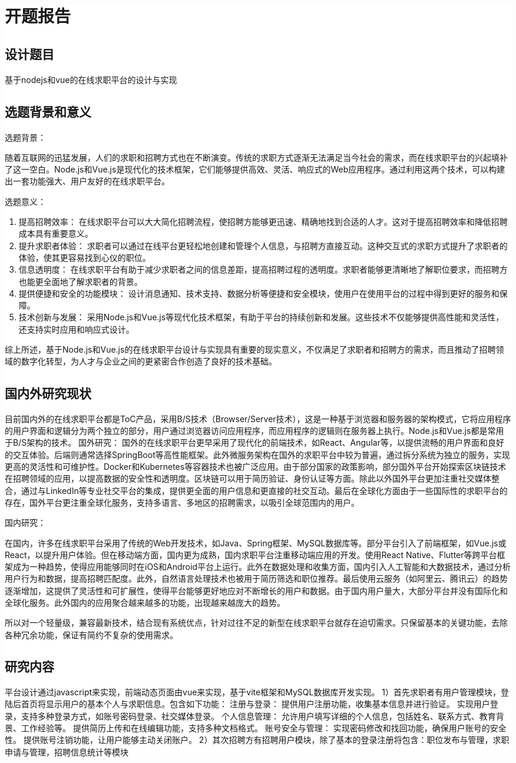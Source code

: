 # 开题报告

## 设计题目

基于nodejs和vue的在线求职平台的设计与实现

## 选题背景和意义

选题背景：

随着互联网的迅猛发展，人们的求职和招聘方式也在不断演变。传统的求职方式逐渐无法满足当今社会的需求，而在线求职平台的兴起填补了这一空白。Node.js和Vue.js是现代化的技术框架，它们能够提供高效、灵活、响应式的Web应用程序。通过利用这两个技术，可以构建出一套功能强大、用户友好的在线求职平台。

选题意义：

1. 提高招聘效率： 在线求职平台可以大大简化招聘流程，使招聘方能够更迅速、精确地找到合适的人才。这对于提高招聘效率和降低招聘成本具有重要意义。
2. 提升求职者体验： 求职者可以通过在线平台更轻松地创建和管理个人信息，与招聘方直接互动。这种交互式的求职方式提升了求职者的体验，使其更容易找到心仪的职位。
3. 信息透明度： 在线求职平台有助于减少求职者之间的信息差距，提高招聘过程的透明度。求职者能够更清晰地了解职位要求，而招聘方也能更全面地了解求职者的背景。
4. 提供便捷和安全的功能模块： 设计消息通知、技术支持、数据分析等便捷和安全模块，使用户在使用平台的过程中得到更好的服务和保障。
5. 技术创新与发展： 采用Node.js和Vue.js等现代化技术框架，有助于平台的持续创新和发展。这些技术不仅能够提供高性能和灵活性，还支持实时应用和响应式设计。

综上所述，基于Node.js和Vue.js的在线求职平台设计与实现具有重要的现实意义，不仅满足了求职者和招聘方的需求，而且推动了招聘领域的数字化转型，为人才与企业之间的更紧密合作创造了良好的技术基础。

## 国内外研究现状

​	目前国内外的在线求职平台都是ToC产品，采用B/S技术（Browser/Server技术），这是一种基于浏览器和服务器的架构模式，它将应用程序的用户界面和逻辑分为两个独立的部分，用户通过浏览器访问应用程序，而应用程序的逻辑则在服务器上执行。Node.js和Vue.js都是常用于B/S架构的技术。
国外研究：
​	 国外的在线求职平台更早采用了现代化的前端技术，如React、Angular等，以提供流畅的用户界面和良好的交互体验。后端则通常选择SpringBoot等高性能框架。此外微服务架构在国外的求职平台中较为普遍，通过拆分系统为独立的服务，实现更高的灵活性和可维护性。Docker和Kubernetes等容器技术也被广泛应用。由于部分国家的政策影响，部分国外平台开始探索区块链技术在招聘领域的应用，以提高数据的安全性和透明度。区块链可以用于简历验证、身份认证等方面。除此以外国外平台更加注重社交媒体整合，通过与LinkedIn等专业社交平台的集成，提供更全面的用户信息和更直接的社交互动。最后在全球化方面由于一些国际性的求职平台的存在，国外平台更注重全球化服务，支持多语言、多地区的招聘需求，以吸引全球范围内的用户。

国内研究：

​	在国内，许多在线求职平台采用了传统的Web开发技术，如Java、Spring框架、MySQL数据库等。部分平台引入了前端框架，如Vue.js或React，以提升用户体验。但在移动端方面，国内更为成熟，国内求职平台注重移动端应用的开发。使用React Native、Flutter等跨平台框架成为一种趋势，使得应用能够同时在iOS和Android平台上运行。此外在数据处理和收集方面，国内引入人工智能和大数据技术，通过分析用户行为和数据，提高招聘匹配度。此外，自然语言处理技术也被用于简历筛选和职位推荐。最后使用云服务（如阿里云、腾讯云）的趋势逐渐增加，这提供了灵活性和可扩展性，使得平台能够更好地应对不断增长的用户和数据。由于国内用户量大，大部分平台并没有国际化和全球化服务。此外国内的应用聚合越来越多的功能，出现越来越庞大的趋势。

​	所以对一个轻量级，兼容最新技术，结合现有系统优点，针对过往不足的新型在线求职平台就存在迫切需求。只保留基本的关键功能，去除各种冗余功能，保证有简约不复杂的使用需求。

## 研究内容

平台设计通过javascript来实现，前端动态页面由vue来实现，基于vite框架和MySQL数据库开发实现。
1）首先求职者有用户管理模块，登陆后首页将显示用户的基本个人与求职信息。包含如下功能：
         注册与登录：
提供用户注册功能，收集基本信息并进行验证。
实现用户登录，支持多种登录方式，如账号密码登录、社交媒体登录。
          个人信息管理：
允许用户填写详细的个人信息，包括姓名、联系方式、教育背景、工作经验等。
提供简历上传和在线编辑功能，支持多种文档格式。
           账号安全与管理：
实现密码修改和找回功能，确保用户账号的安全性。
提供账号注销功能，让用户能够主动关闭账户。
2）其次招聘方有招聘用户模块，除了基本的登录注册将包含：职位发布与管理，求职申请与管理，招聘信息统计等模块
